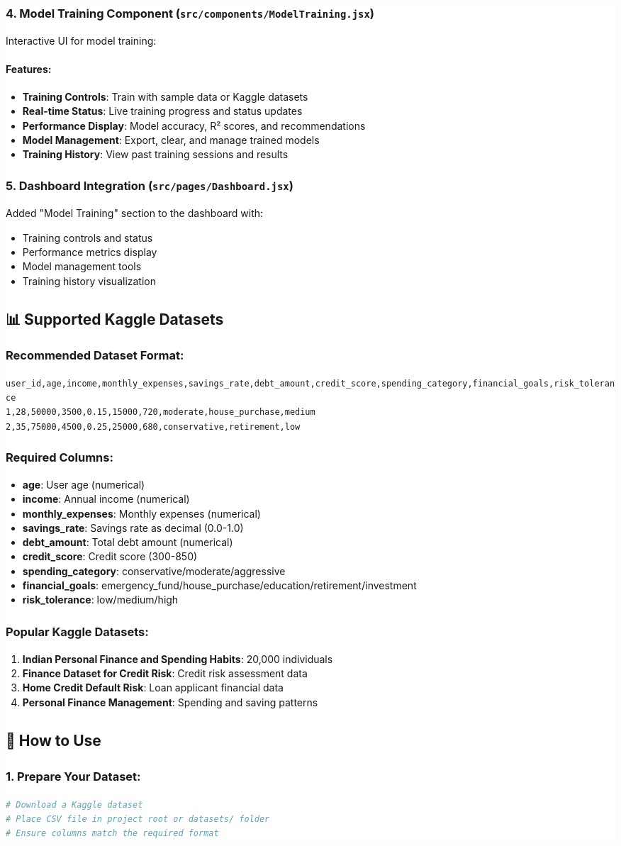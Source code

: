 ### 4. **Model Training Component** (`src/components/ModelTraining.jsx`)
Interactive UI for model training:

#### **Features:**
- **Training Controls**: Train with sample data or Kaggle datasets
- **Real-time Status**: Live training progress and status updates
- **Performance Display**: Model accuracy, R² scores, and recommendations
- **Model Management**: Export, clear, and manage trained models
- **Training History**: View past training sessions and results

### 5. **Dashboard Integration** (`src/pages/Dashboard.jsx`)
Added "Model Training" section to the dashboard with:
- Training controls and status
- Performance metrics display
- Model management tools
- Training history visualization

## 📊 Supported Kaggle Datasets

### **Recommended Dataset Format:**
```csv
user_id,age,income,monthly_expenses,savings_rate,debt_amount,credit_score,spending_category,financial_goals,risk_tolerance
1,28,50000,3500,0.15,15000,720,moderate,house_purchase,medium
2,35,75000,4500,0.25,25000,680,conservative,retirement,low
```

### **Required Columns:**
- **age**: User age (numerical)
- **income**: Annual income (numerical)
- **monthly_expenses**: Monthly expenses (numerical)
- **savings_rate**: Savings rate as decimal (0.0-1.0)
- **debt_amount**: Total debt amount (numerical)
- **credit_score**: Credit score (300-850)
- **spending_category**: conservative/moderate/aggressive
- **financial_goals**: emergency_fund/house_purchase/education/retirement/investment
- **risk_tolerance**: low/medium/high

### **Popular Kaggle Datasets:**
1. **Indian Personal Finance and Spending Habits**: 20,000 individuals
2. **Finance Dataset for Credit Risk**: Credit risk assessment data
3. **Home Credit Default Risk**: Loan applicant financial data
4. **Personal Finance Management**: Spending and saving patterns

## 🔧 How to Use

### **1. Prepare Your Dataset:**
```bash
# Download a Kaggle dataset
# Place CSV file in project root or datasets/ folder
# Ensure columns match the required format
```
